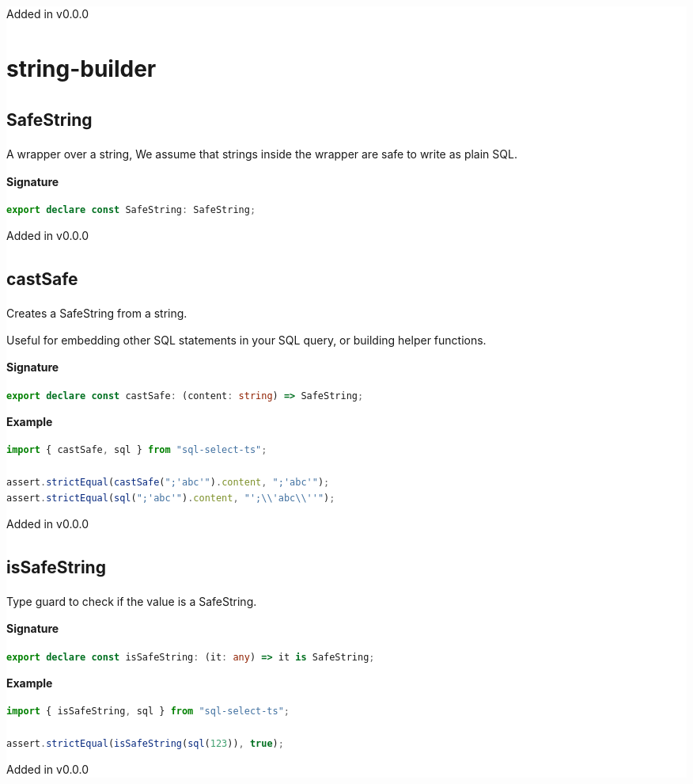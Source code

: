 Added in v0.0.0

# string-builder

## SafeString

A wrapper over a string, We assume that strings inside the wrapper are safe to write as plain SQL.

**Signature**

```ts
export declare const SafeString: SafeString;
```

Added in v0.0.0

## castSafe

Creates a SafeString from a string.

Useful for embedding other SQL statements in your SQL query, or building helper functions.

**Signature**

```ts
export declare const castSafe: (content: string) => SafeString;
```

**Example**

```ts
import { castSafe, sql } from "sql-select-ts";

assert.strictEqual(castSafe(";'abc'").content, ";'abc'");
assert.strictEqual(sql(";'abc'").content, "';\\'abc\\''");
```

Added in v0.0.0

## isSafeString

Type guard to check if the value is a SafeString.

**Signature**

```ts
export declare const isSafeString: (it: any) => it is SafeString;
```

**Example**

```ts
import { isSafeString, sql } from "sql-select-ts";

assert.strictEqual(isSafeString(sql(123)), true);
```

Added in v0.0.0
